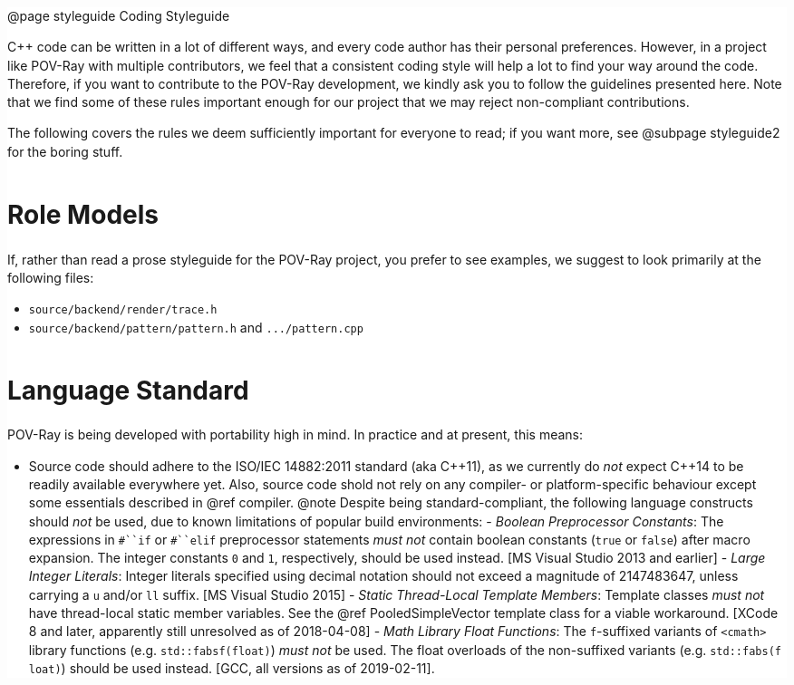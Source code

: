 @page styleguide  Coding Styleguide


C++ code can be written in a lot of different ways, and every code author has their personal preferences. However, in
a project like POV-Ray with multiple contributors, we feel that a consistent coding style will help a lot to find your
way around the code. Therefore, if you want to contribute to the POV-Ray development, we kindly ask you to follow the
guidelines presented here. Note that we find some of these rules important enough for our project that we may reject
non-compliant contributions.

The following covers the rules we deem sufficiently important for everyone to read; if you want more, see
@subpage styleguide2 for the boring stuff.


Role Models
===========

If, rather than read a prose styleguide for the POV-Ray project, you prefer to see examples, we suggest to look
primarily at the following files:

  - `source/backend/render/trace.h`
  - `source/backend/pattern/pattern.h` and `.../pattern.cpp`


Language Standard
=================

POV-Ray is being developed with portability high in mind. In practice and at present, this means:

  - Source code should adhere to the ISO/IEC 14882:2011 standard (aka C++11), as we currently do _not_ expect C++14
    to be readily available everywhere yet. Also, source code shold not rely on any compiler- or
    platform-specific behaviour except some essentials described in @ref compiler.
    @note
        Despite being standard-compliant, the following language constructs should _not_ be used, due to known
        limitations of popular build environments:
          - _Boolean Preprocessor Constants_: The expressions in `#``if` or `#``elif` preprocessor statements _must not_
            contain boolean constants (`true` or `false`) after macro expansion. The integer constants `0` and `1`,
            respectively, should be used instead. [MS Visual Studio 2013 and earlier]
          - _Large Integer Literals_: Integer literals specified using decimal notation should not
            exceed a magnitude of 2147483647, unless carrying a `u` and/or `ll` suffix.
            [MS Visual Studio 2015]
          - _Static Thread-Local Template Members_: Template classes _must not_ have thread-local
            static member variables. See the @ref PooledSimpleVector template class for a viable
            workaround. [XCode 8 and later, apparently still unresolved as of 2018-04-08]
          - _Math Library Float Functions_: The `f`-suffixed variants of `<cmath>` library functions
            (e.g. `std::fabsf(float)`) _must not_ be used. The float overloads of the non-suffixed
            variants (e.g. `std::fabs(float)`) should be used instead. [GCC, all versions as of
            2019-02-11].
